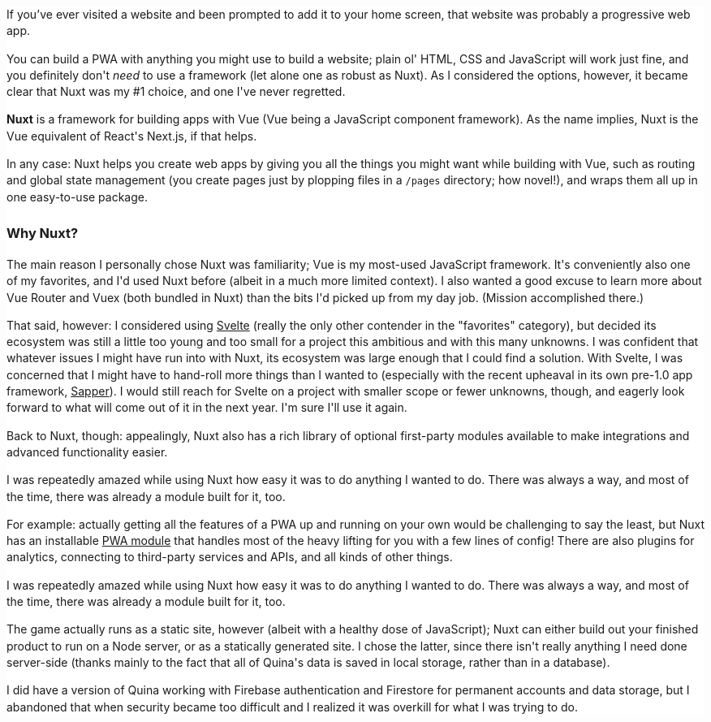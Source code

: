 <SideNote>If you’ve ever visited a website and been prompted to add it to your home screen, that website was probably a progressive web app.</SideNote>

You can build a PWA with anything you might use to build a website; plain ol' HTML, CSS and JavaScript will work just fine, and you definitely don't _need_ to use a framework (let alone one as robust as Nuxt). As I considered the options, however, it became clear that Nuxt was my #1 choice, and one I've never regretted.

**Nuxt** is a framework for building apps with Vue (Vue being a JavaScript component framework). As the name implies, Nuxt is the Vue equivalent of React's Next.js, if that helps.

In any case: Nuxt helps you create web apps by giving you all the things you might want while building with Vue, such as routing and global state management (you create pages just by plopping files in a `/pages` directory; how novel!), and wraps them all up in one easy-to-use package.

### Why Nuxt?

The main reason I personally chose Nuxt was familiarity; Vue is my most-used JavaScript framework. It's conveniently also one of my favorites, and I'd used Nuxt before (albeit in a much more limited context). I also wanted a good excuse to learn more about Vue Router and Vuex (both bundled in Nuxt) than the bits I'd picked up from my day job. (Mission accomplished there.)

That said, however: I considered using [Svelte](https://svelte.dev/) (really the only other contender in the "favorites" category), but decided its ecosystem was still a little too young and too small for a project this ambitious and with this many unknowns. I was confident that whatever issues I might have run into with Nuxt, its ecosystem was large enough that I could find a solution. With Svelte, I was concerned that I might have to hand-roll more things than I wanted to (especially with the recent upheaval in its own pre-1.0 app framework, [Sapper](https://sapper.svelte.dev/)). I would still reach for Svelte on a project with smaller scope or fewer unknowns, though, and eagerly look forward to what will come out of it in the next year. I'm sure I'll use it again.

Back to Nuxt, though: appealingly, Nuxt also has a rich library of optional first-party modules available to make integrations and advanced functionality easier.

<Callout>I was repeatedly amazed while using Nuxt how easy it was to do anything I wanted to do. There was always a way, and most of the time, there was already a module built for it, too.</Callout>

For example: actually getting all the features of a PWA up and running on your own would be challenging to say the least, but Nuxt has an installable [PWA module](https://pwa.nuxtjs.org/) that handles most of the heavy lifting for you with a few lines of config! There are also plugins for analytics, connecting to third-party services and APIs, and all kinds of other things.

I was repeatedly amazed while using Nuxt how easy it was to do anything I wanted to do. There was always a way, and most of the time, there was already a module built for it, too.

The game actually runs as a static site, however (albeit with a healthy dose of JavaScript); Nuxt can either build out your finished product to run on a Node server, or as a statically generated site. I chose the latter, since there isn't really anything I need done server-side (thanks mainly to the fact that all of Quina's data is saved in local storage, rather than in a database).

<SideNote>I did have a version of Quina working with Firebase authentication and Firestore for permanent accounts and data storage, but I abandoned that when security became too difficult and I realized it was overkill for what I was trying to do.</SideNote>
